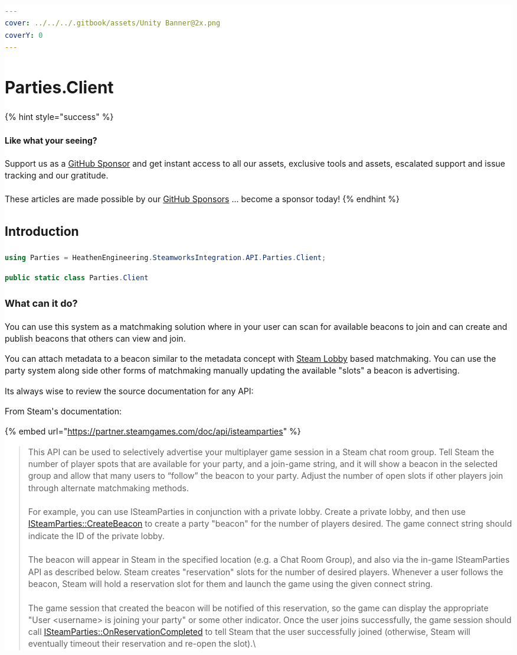 ```yaml
---
cover: ../../../.gitbook/assets/Unity Banner@2x.png
coverY: 0
---
```


# Parties.Client

{% hint style="success" %}
#### Like what your seeing?

Support us as a [GitHub Sponsor](../../../become-a-sponsor/) and get instant access to all our assets, exclusive tools and assets, escalated support and issue tracking and our gratitude.\
\
These articles are made possible by our [GitHub Sponsors](../../../become-a-sponsor/) ... become a sponsor today!
{% endhint %}

## &#x20;Introduction

```csharp
using Parties = HeathenEngineering.SteamworksIntegration.API.Parties.Client;
```

```csharp
public static class Parties.Client
```

### What can it do?

You can use this system as a matchmaking solution where in your user can scan for available beacons to join and can create and publish beacons that others can view and join.

You can attach metadata to a beacon similar to the metadata concept with [Steam Lobby](../../../steam/multiplayer/matchmaking-tools.md) based matchmaking. You can use the party system along side other forms of matchmaking manually updating the available "slots" a beacon is advertising.



Its always wise to review the source documentation for any API:

From Steam's documentation:&#x20;

{% embed url="https://partner.steamgames.com/doc/api/isteamparties" %}

> This API can be used to selectively advertise your multiplayer game session in a Steam chat room group. Tell Steam the number of player spots that are available for your party, and a join-game string, and it will show a beacon in the selected group and allow that many users to “follow” the beacon to your party. Adjust the number of open slots if other players join through alternate matchmaking methods.\
> \
> For example, you can use ISteamParties in conjunction with a private lobby. Create a private lobby, and then use [ISteamParties::CreateBeacon](https://partner.steamgames.com/doc/api/ISteamParties#CreateBeacon) to create a party "beacon" for the number of players desired. The game connect string should indicate the ID of the private lobby.\
> \
> The beacon will appear in Steam in the specified location (e.g. a Chat Room Group), and also via the in-game ISteamParties API as described below. Steam creates "reservation" slots for the number of desired players. Whenever a user follows the beacon, Steam will hold a reservation slot for them and launch the game using the given connect string.\
> \
> The game session that created the beacon will be notified of this reservation, so the game can display the appropriate "User \<username> is joining your party" or some other indicator. Once the user joins successfully, the game session should call [ISteamParties::OnReservationCompleted](https://partner.steamgames.com/doc/api/ISteamParties#OnReservationCompleted) to tell Steam that the user successfully joined (otherwise, Steam will eventually timeout their reservation and re-open the slot).\